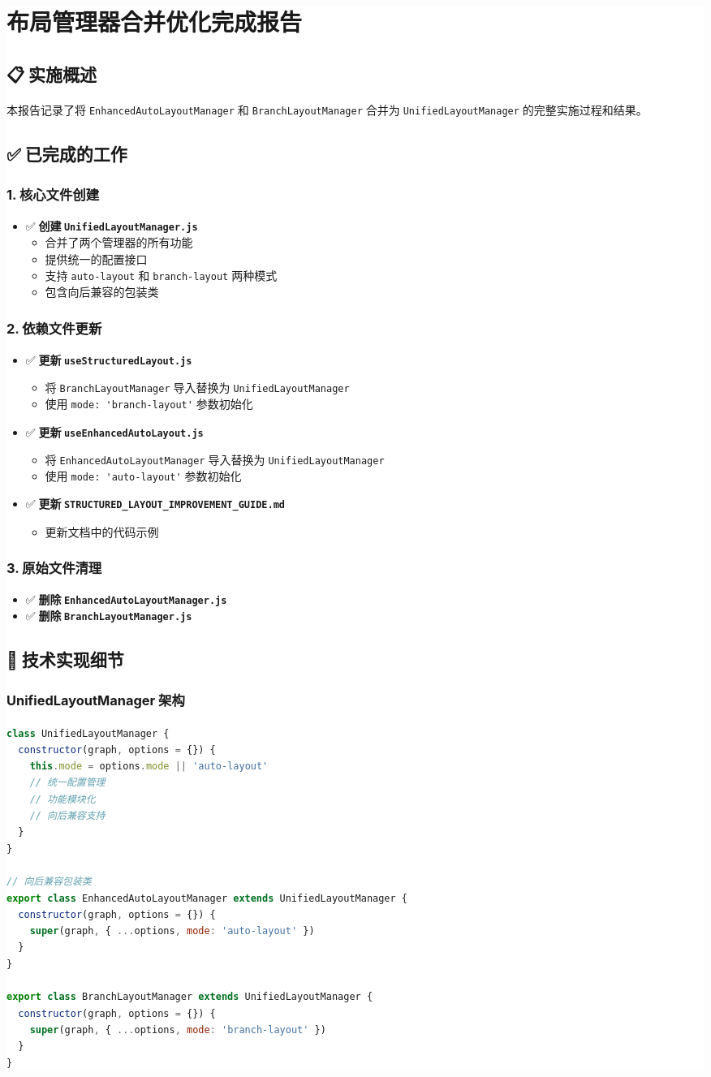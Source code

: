 # 布局管理器合并优化完成报告

## 📋 实施概述

本报告记录了将 `EnhancedAutoLayoutManager` 和 `BranchLayoutManager` 合并为 `UnifiedLayoutManager` 的完整实施过程和结果。

## ✅ 已完成的工作

### 1. 核心文件创建
- ✅ **创建 `UnifiedLayoutManager.js`**
  - 合并了两个管理器的所有功能
  - 提供统一的配置接口
  - 支持 `auto-layout` 和 `branch-layout` 两种模式
  - 包含向后兼容的包装类

### 2. 依赖文件更新
- ✅ **更新 `useStructuredLayout.js`**
  - 将 `BranchLayoutManager` 导入替换为 `UnifiedLayoutManager`
  - 使用 `mode: 'branch-layout'` 参数初始化

- ✅ **更新 `useEnhancedAutoLayout.js`**
  - 将 `EnhancedAutoLayoutManager` 导入替换为 `UnifiedLayoutManager`
  - 使用 `mode: 'auto-layout'` 参数初始化

- ✅ **更新 `STRUCTURED_LAYOUT_IMPROVEMENT_GUIDE.md`**
  - 更新文档中的代码示例

### 3. 原始文件清理
- ✅ **删除 `EnhancedAutoLayoutManager.js`**
- ✅ **删除 `BranchLayoutManager.js`**

## 🔧 技术实现细节

### UnifiedLayoutManager 架构

```javascript
class UnifiedLayoutManager {
  constructor(graph, options = {}) {
    this.mode = options.mode || 'auto-layout'
    // 统一配置管理
    // 功能模块化
    // 向后兼容支持
  }
}

// 向后兼容包装类
export class EnhancedAutoLayoutManager extends UnifiedLayoutManager {
  constructor(graph, options = {}) {
    super(graph, { ...options, mode: 'auto-layout' })
  }
}

export class BranchLayoutManager extends UnifiedLayoutManager {
  constructor(graph, options = {}) {
    super(graph, { ...options, mode: 'branch-layout' })
  }
}
```
